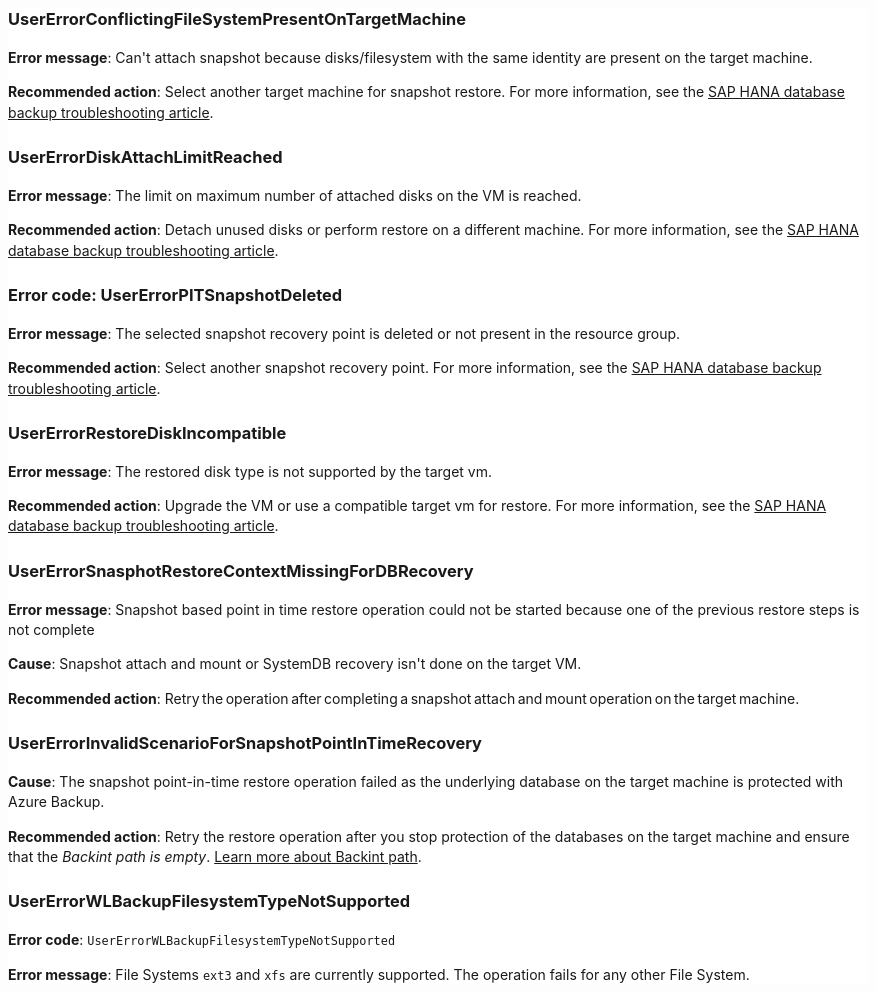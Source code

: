 ### UserErrorConflictingFileSystemPresentOnTargetMachine

**Error message**: Can't attach snapshot because disks/filesystem with the same identity are present on the target machine.

**Recommended action**: Select another target machine for snapshot restore. For more information, see the [SAP HANA database backup troubleshooting article](https://aka.ms/HANASnapshotTSGuide).

### UserErrorDiskAttachLimitReached

**Error message**: The limit on maximum number of attached disks on the VM is reached.

**Recommended action**: Detach unused disks or perform restore on a different machine. For more information, see the [SAP HANA database backup troubleshooting article](https://aka.ms/HANASnapshotTSGuide).

### Error code: UserErrorPITSnapshotDeleted

**Error message**: The selected snapshot recovery point is deleted or not present in the resource group.

**Recommended action**: Select another snapshot recovery point. For more information, see the [SAP HANA database backup troubleshooting article](https://aka.ms/HANASnapshotTSGuide).

### UserErrorRestoreDiskIncompatible

**Error message**: The restored disk type is not supported by the target vm.

**Recommended action**: Upgrade the VM or use a compatible target vm for restore. For more information, see the [SAP HANA database backup troubleshooting article](https://aka.ms/HANASnapshotTSGuide).

### UserErrorSnasphotRestoreContextMissingForDBRecovery 
 
**Error message**: Snapshot based point in time restore operation could not be started because one of the previous restore steps is not complete

**Cause**: Snapshot attach and mount or SystemDB recovery isn't done on the target VM.

**Recommended action**:  Retry the operation after completing a snapshot attach and mount operation on the target machine. 

### UserErrorInvalidScenarioForSnapshotPointInTimeRecovery 

**Cause**:  The snapshot point-in-time restore operation failed as the underlying database on the target machine is protected with Azure Backup.

**Recommended action**: Retry the restore operation after you stop protection of the databases on the target machine and ensure that the *Backint path is empty*. [Learn more about Backint path](https://aka.ms/HANABackupConfigurations).

### UserErrorWLBackupFilesystemTypeNotSupported

**Error code**: `UserErrorWLBackupFilesystemTypeNotSupported`

**Error message**: File Systems `ext3` and `xfs` are currently supported. The operation fails for any other File System.

